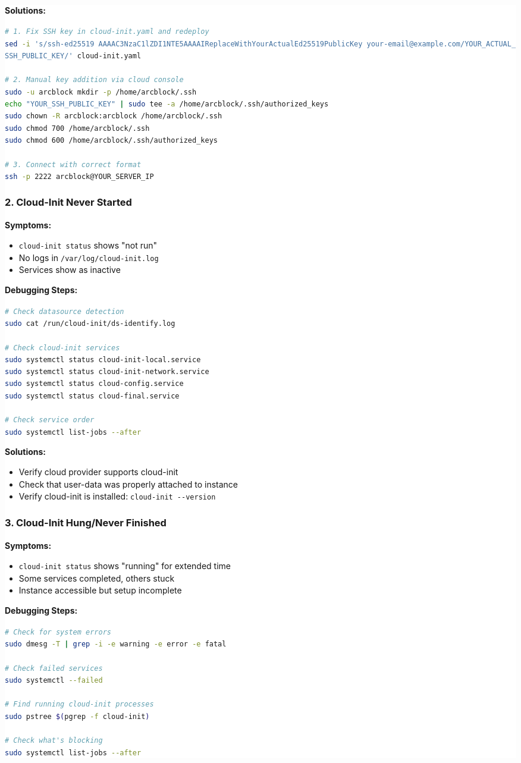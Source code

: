 **Solutions:**
```bash
# 1. Fix SSH key in cloud-init.yaml and redeploy
sed -i 's/ssh-ed25519 AAAAC3NzaC1lZDI1NTE5AAAAIReplaceWithYourActualEd25519PublicKey your-email@example.com/YOUR_ACTUAL_SSH_PUBLIC_KEY/' cloud-init.yaml

# 2. Manual key addition via cloud console
sudo -u arcblock mkdir -p /home/arcblock/.ssh
echo "YOUR_SSH_PUBLIC_KEY" | sudo tee -a /home/arcblock/.ssh/authorized_keys
sudo chown -R arcblock:arcblock /home/arcblock/.ssh
sudo chmod 700 /home/arcblock/.ssh
sudo chmod 600 /home/arcblock/.ssh/authorized_keys

# 3. Connect with correct format
ssh -p 2222 arcblock@YOUR_SERVER_IP
```

### 2. Cloud-Init Never Started

**Symptoms:**
- `cloud-init status` shows "not run"
- No logs in `/var/log/cloud-init.log`
- Services show as inactive

**Debugging Steps:**
```bash
# Check datasource detection
sudo cat /run/cloud-init/ds-identify.log

# Check cloud-init services
sudo systemctl status cloud-init-local.service
sudo systemctl status cloud-init-network.service
sudo systemctl status cloud-config.service
sudo systemctl status cloud-final.service

# Check service order
sudo systemctl list-jobs --after
```

**Solutions:**
- Verify cloud provider supports cloud-init
- Check that user-data was properly attached to instance
- Verify cloud-init is installed: `cloud-init --version`

### 3. Cloud-Init Hung/Never Finished

**Symptoms:**
- `cloud-init status` shows "running" for extended time
- Some services completed, others stuck
- Instance accessible but setup incomplete

**Debugging Steps:**
```bash
# Check for system errors
sudo dmesg -T | grep -i -e warning -e error -e fatal

# Check failed services
sudo systemctl --failed

# Find running cloud-init processes
sudo pstree $(pgrep -f cloud-init)

# Check what's blocking
sudo systemctl list-jobs --after
```
